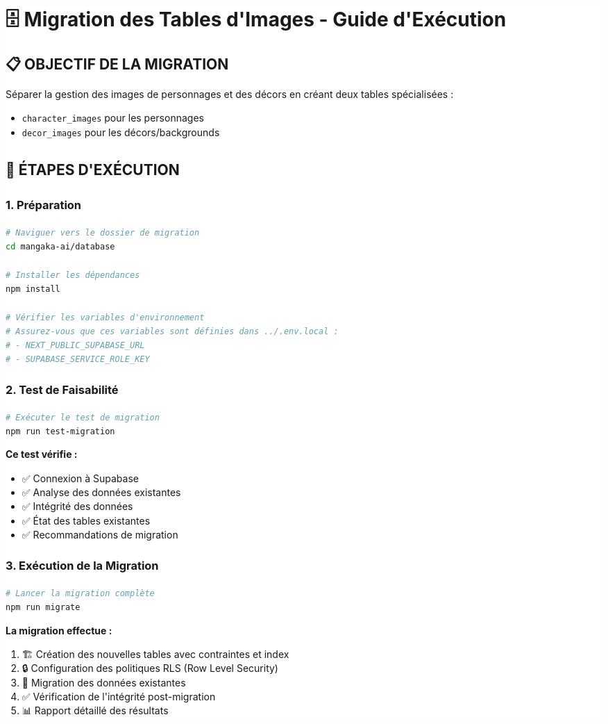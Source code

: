 # 🗄️ Migration des Tables d'Images - Guide d'Exécution

## 📋 **OBJECTIF DE LA MIGRATION**

Séparer la gestion des images de personnages et des décors en créant deux tables spécialisées :
- `character_images` pour les personnages
- `decor_images` pour les décors/backgrounds

## 🚀 **ÉTAPES D'EXÉCUTION**

### **1. Préparation**

```bash
# Naviguer vers le dossier de migration
cd mangaka-ai/database

# Installer les dépendances
npm install

# Vérifier les variables d'environnement
# Assurez-vous que ces variables sont définies dans ../.env.local :
# - NEXT_PUBLIC_SUPABASE_URL
# - SUPABASE_SERVICE_ROLE_KEY
```

### **2. Test de Faisabilité**

```bash
# Exécuter le test de migration
npm run test-migration
```

**Ce test vérifie :**
- ✅ Connexion à Supabase
- ✅ Analyse des données existantes
- ✅ Intégrité des données
- ✅ État des tables existantes
- ✅ Recommandations de migration

### **3. Exécution de la Migration**

```bash
# Lancer la migration complète
npm run migrate
```

**La migration effectue :**
1. 🏗️ Création des nouvelles tables avec contraintes et index
2. 🔒 Configuration des politiques RLS (Row Level Security)
3. 🔄 Migration des données existantes
4. ✅ Vérification de l'intégrité post-migration
5. 📊 Rapport détaillé des résultats
